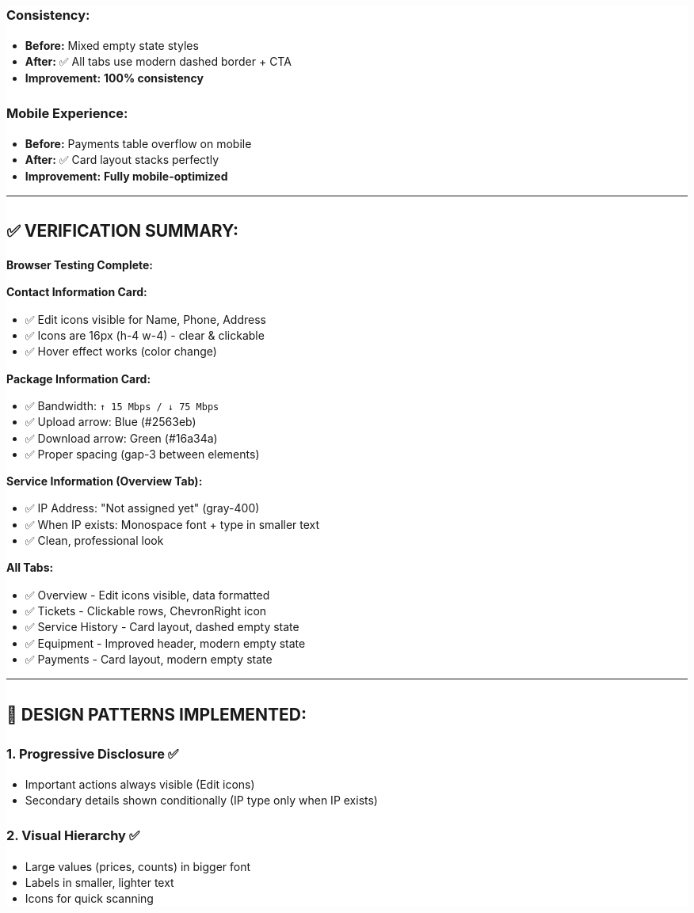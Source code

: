 ### **Consistency:**
- **Before:** Mixed empty state styles
- **After:** ✅ All tabs use modern dashed border + CTA
- **Improvement:** **100% consistency**

### **Mobile Experience:**
- **Before:** Payments table overflow on mobile
- **After:** ✅ Card layout stacks perfectly
- **Improvement:** **Fully mobile-optimized**

---

## ✅ **VERIFICATION SUMMARY:**

**Browser Testing Complete:**

**Contact Information Card:**
- ✅ Edit icons visible for Name, Phone, Address
- ✅ Icons are 16px (h-4 w-4) - clear & clickable
- ✅ Hover effect works (color change)

**Package Information Card:**
- ✅ Bandwidth: `↑ 15 Mbps / ↓ 75 Mbps`
- ✅ Upload arrow: Blue (#2563eb)
- ✅ Download arrow: Green (#16a34a)
- ✅ Proper spacing (gap-3 between elements)

**Service Information (Overview Tab):**
- ✅ IP Address: "Not assigned yet" (gray-400)
- ✅ When IP exists: Monospace font + type in smaller text
- ✅ Clean, professional look

**All Tabs:**
- ✅ Overview - Edit icons visible, data formatted
- ✅ Tickets - Clickable rows, ChevronRight icon
- ✅ Service History - Card layout, dashed empty state
- ✅ Equipment - Improved header, modern empty state
- ✅ Payments - Card layout, modern empty state

---

## 🎨 **DESIGN PATTERNS IMPLEMENTED:**

### **1. Progressive Disclosure** ✅
- Important actions always visible (Edit icons)
- Secondary details shown conditionally (IP type only when IP exists)

### **2. Visual Hierarchy** ✅
- Large values (prices, counts) in bigger font
- Labels in smaller, lighter text
- Icons for quick scanning

